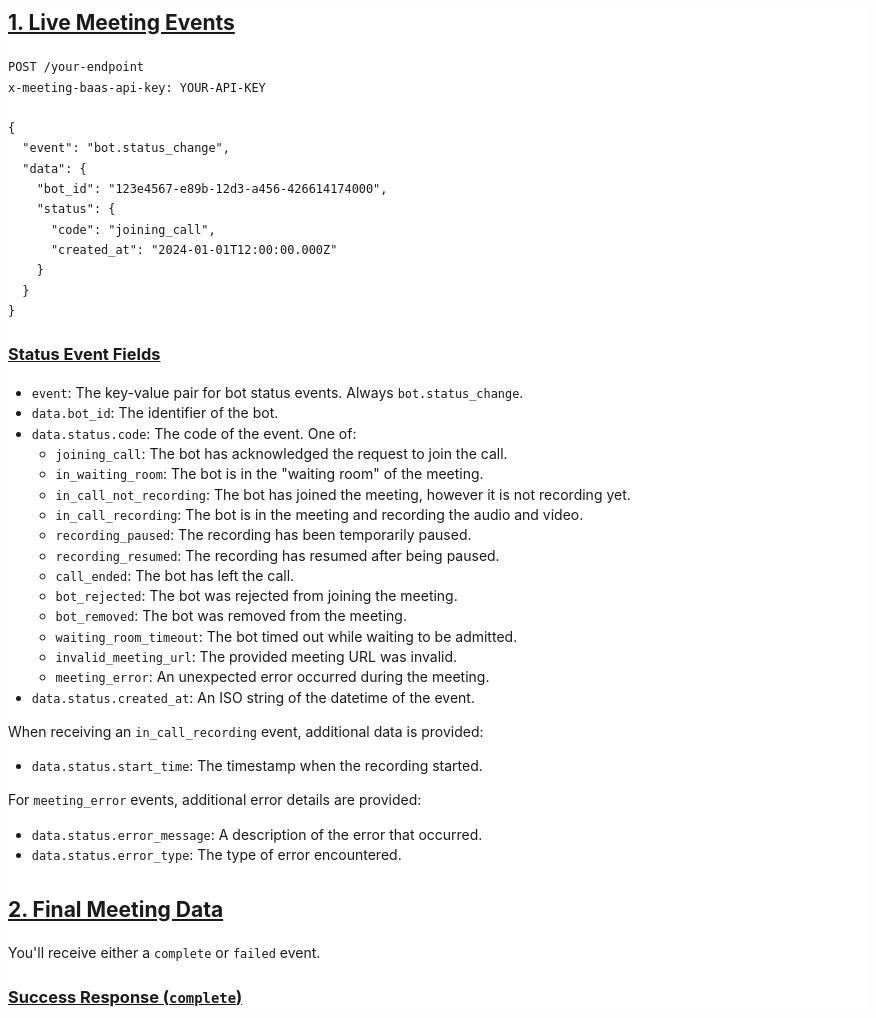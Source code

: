 ## [1\. Live Meeting Events](#1-live-meeting-events)

```
POST /your-endpoint
x-meeting-baas-api-key: YOUR-API-KEY
 
{
  "event": "bot.status_change",
  "data": {
    "bot_id": "123e4567-e89b-12d3-a456-426614174000",
    "status": {
      "code": "joining_call",
      "created_at": "2024-01-01T12:00:00.000Z"
    }
  }
}
```

### [Status Event Fields](#status-event-fields)

-   `event`: The key-value pair for bot status events. Always `bot.status_change`.
-   `data.bot_id`: The identifier of the bot.
-   `data.status.code`: The code of the event. One of:
    -   `joining_call`: The bot has acknowledged the request to join the call.
    -   `in_waiting_room`: The bot is in the "waiting room" of the meeting.
    -   `in_call_not_recording`: The bot has joined the meeting, however it is not recording yet.
    -   `in_call_recording`: The bot is in the meeting and recording the audio and video.
    -   `recording_paused`: The recording has been temporarily paused.
    -   `recording_resumed`: The recording has resumed after being paused.
    -   `call_ended`: The bot has left the call.
    -   `bot_rejected`: The bot was rejected from joining the meeting.
    -   `bot_removed`: The bot was removed from the meeting.
    -   `waiting_room_timeout`: The bot timed out while waiting to be admitted.
    -   `invalid_meeting_url`: The provided meeting URL was invalid.
    -   `meeting_error`: An unexpected error occurred during the meeting.
-   `data.status.created_at`: An ISO string of the datetime of the event.

When receiving an `in_call_recording` event, additional data is provided:

-   `data.status.start_time`: The timestamp when the recording started.

For `meeting_error` events, additional error details are provided:

-   `data.status.error_message`: A description of the error that occurred.
-   `data.status.error_type`: The type of error encountered.

## [2\. Final Meeting Data](#2-final-meeting-data)

You'll receive either a `complete` or `failed` event.

### [Success Response (`complete`)](#success-response-complete)
